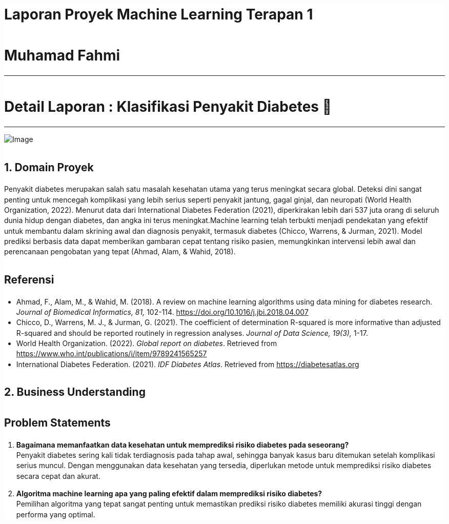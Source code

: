 # **Laporan Proyek Machine Learning Terapan 1**
# **Muhamad Fahmi**

---

# **Detail Laporan : Klasifikasi Penyakit Diabetes 🍬**

---

![Image](https://github.com/user-attachments/assets/afdbd35b-b8c1-416e-bedf-1be483e046c0)

## **1. Domain Proyek**
Penyakit diabetes merupakan salah satu masalah kesehatan utama yang terus meningkat secara global. Deteksi dini sangat penting untuk mencegah komplikasi yang lebih serius seperti penyakit jantung, gagal ginjal, dan neuropati (World Health Organization, 2022). Menurut data dari International Diabetes Federation (2021), diperkirakan lebih dari 537 juta orang di seluruh dunia hidup dengan diabetes, dan angka ini terus meningkat.Machine learning telah terbukti menjadi pendekatan yang efektif untuk membantu dalam skrining awal dan diagnosis penyakit, termasuk diabetes (Chicco, Warrens, & Jurman, 2021). Model prediksi berbasis data dapat memberikan gambaran cepat tentang risiko pasien, memungkinkan intervensi lebih awal dan perencanaan pengobatan yang tepat (Ahmad, Alam, & Wahid, 2018).

## Referensi
- Ahmad, F., Alam, M., & Wahid, M. (2018). A review on machine learning algorithms using data mining for diabetes research. *Journal of Biomedical Informatics, 81,* 102-114. https://doi.org/10.1016/j.jbi.2018.04.007  
- Chicco, D., Warrens, M. J., & Jurman, G. (2021). The coefficient of determination R-squared is more informative than adjusted R-squared and should be reported routinely in regression analyses. *Journal of Data Science, 19(3),* 1-17.  
- World Health Organization. (2022). *Global report on diabetes*. Retrieved from https://www.who.int/publications/i/item/9789241565257  
- International Diabetes Federation. (2021). *IDF Diabetes Atlas*. Retrieved from https://diabetesatlas.org

## **2. Business Understanding**

## Problem Statements
1. **Bagaimana memanfaatkan data kesehatan untuk memprediksi risiko diabetes pada seseorang?**  
   Penyakit diabetes sering kali tidak terdiagnosis pada tahap awal, sehingga banyak kasus baru ditemukan setelah komplikasi serius muncul. Dengan menggunakan data kesehatan yang tersedia, diperlukan metode untuk memprediksi risiko diabetes secara cepat dan akurat.

2. **Algoritma machine learning apa yang paling efektif dalam memprediksi risiko diabetes?**  
   Pemilihan algoritma yang tepat sangat penting untuk memastikan prediksi risiko diabetes memiliki akurasi tinggi dengan performa yang optimal.
